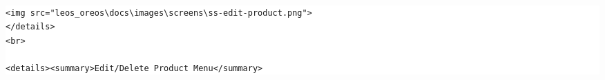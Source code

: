     <img src="leos_oreos\docs\images\screens\ss-edit-product.png">
    </details>
    <br>

    <details><summary>Edit/Delete Product Menu</summary>